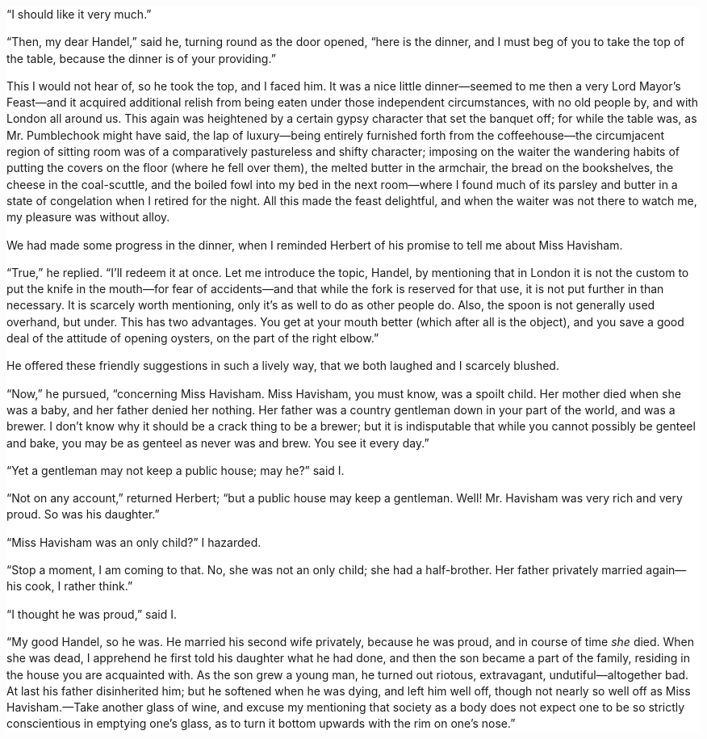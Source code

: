 “I should like it very much.”

“Then, my dear Handel,” said he, turning round as the door opened, “here is the dinner, and I must beg of you to take the top of the table, because the dinner is of your providing.”

This I would not hear of, so he took the top, and I faced him. It was a nice little dinner⁠—seemed to me then a very Lord Mayor’s Feast⁠—and it acquired additional relish from being eaten under those independent circumstances, with no old people by, and with London all around us. This again was heightened by a certain gypsy character that set the banquet off; for while the table was, as Mr. Pumblechook might have said, the lap of luxury⁠—being entirely furnished forth from the coffeehouse⁠—the circumjacent region of sitting room was of a comparatively pastureless and shifty character; imposing on the waiter the wandering habits of putting the covers on the floor \(where he fell over them\), the melted butter in the armchair, the bread on the bookshelves, the cheese in the coal-scuttle, and the boiled fowl into my bed in the next room⁠—where I found much of its parsley and butter in a state of congelation when I retired for the night. All this made the feast delightful, and when the waiter was not there to watch me, my pleasure was without alloy.

We had made some progress in the dinner, when I reminded Herbert of his promise to tell me about Miss Havisham.

“True,” he replied. “I’ll redeem it at once. Let me introduce the topic, Handel, by mentioning that in London it is not the custom to put the knife in the mouth⁠—for fear of accidents⁠—and that while the fork is reserved for that use, it is not put further in than necessary. It is scarcely worth mentioning, only it’s as well to do as other people do. Also, the spoon is not generally used overhand, but under. This has two advantages. You get at your mouth better \(which after all is the object\), and you save a good deal of the attitude of opening oysters, on the part of the right elbow.”

He offered these friendly suggestions in such a lively way, that we both laughed and I scarcely blushed.

“Now,” he pursued, “concerning Miss Havisham. Miss Havisham, you must know, was a spoilt child. Her mother died when she was a baby, and her father denied her nothing. Her father was a country gentleman down in your part of the world, and was a brewer. I don’t know why it should be a crack thing to be a brewer; but it is indisputable that while you cannot possibly be genteel and bake, you may be as genteel as never was and brew. You see it every day.”

“Yet a gentleman may not keep a public house; may he?” said I.

“Not on any account,” returned Herbert; “but a public house may keep a gentleman. Well! Mr. Havisham was very rich and very proud. So was his daughter.”

“Miss Havisham was an only child?” I hazarded.

“Stop a moment, I am coming to that. No, she was not an only child; she had a half-brother. Her father privately married again⁠—his cook, I rather think.”

“I thought he was proud,” said I.

“My good Handel, so he was. He married his second wife privately, because he was proud, and in course of time _she_ died. When she was dead, I apprehend he first told his daughter what he had done, and then the son became a part of the family, residing in the house you are acquainted with. As the son grew a young man, he turned out riotous, extravagant, undutiful⁠—altogether bad. At last his father disinherited him; but he softened when he was dying, and left him well off, though not nearly so well off as Miss Havisham.⁠—Take another glass of wine, and excuse my mentioning that society as a body does not expect one to be so strictly conscientious in emptying one’s glass, as to turn it bottom upwards with the rim on one’s nose.”
